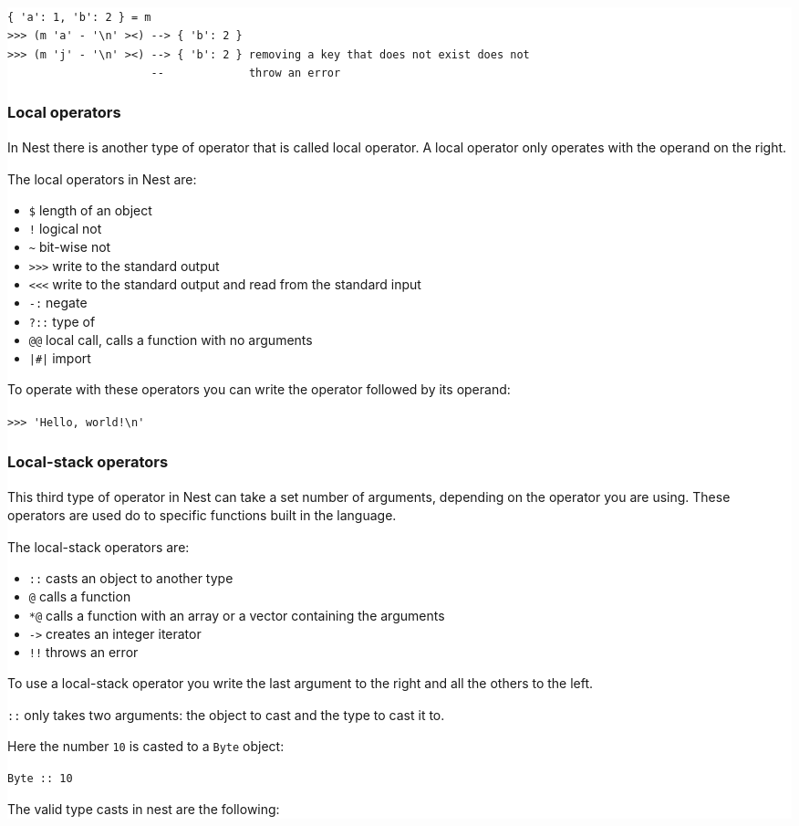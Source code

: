 ```text
{ 'a': 1, 'b': 2 } = m
>>> (m 'a' - '\n' ><) --> { 'b': 2 }
>>> (m 'j' - '\n' ><) --> { 'b': 2 } removing a key that does not exist does not
                      --             throw an error
```

### Local operators

In Nest there is another type of operator that is called local operator. A local
operator only operates with the operand on the right.

The local operators in Nest are:

- `$` length of an object
- `!` logical not
- `~` bit-wise not
- `>>>` write to the standard output
- `<<<` write to the standard output and read from the standard input
- `-:` negate
- `?::` type of
- `@@` local call, calls a function with no arguments
- `|#|` import

To operate with these operators you can write the operator followed by its
operand:

```text
>>> 'Hello, world!\n'
```

### Local-stack operators

This third type of operator in Nest can take a set number of arguments,
depending on the operator you are using. These operators are used do to specific
functions built in the language.

The local-stack operators are:

- `::` casts an object to another type
- `@` calls a function
- `*@` calls a function with an array or a vector containing the arguments
- `->` creates an integer iterator
- `!!` throws an error

To use a local-stack operator you write the last argument to the right and all
the others to the left.

`::` only takes two arguments: the object to cast and the type to cast it to.

Here the number `10` is casted to a `Byte` object:

```text
Byte :: 10
```

The valid type casts in nest are the following:
